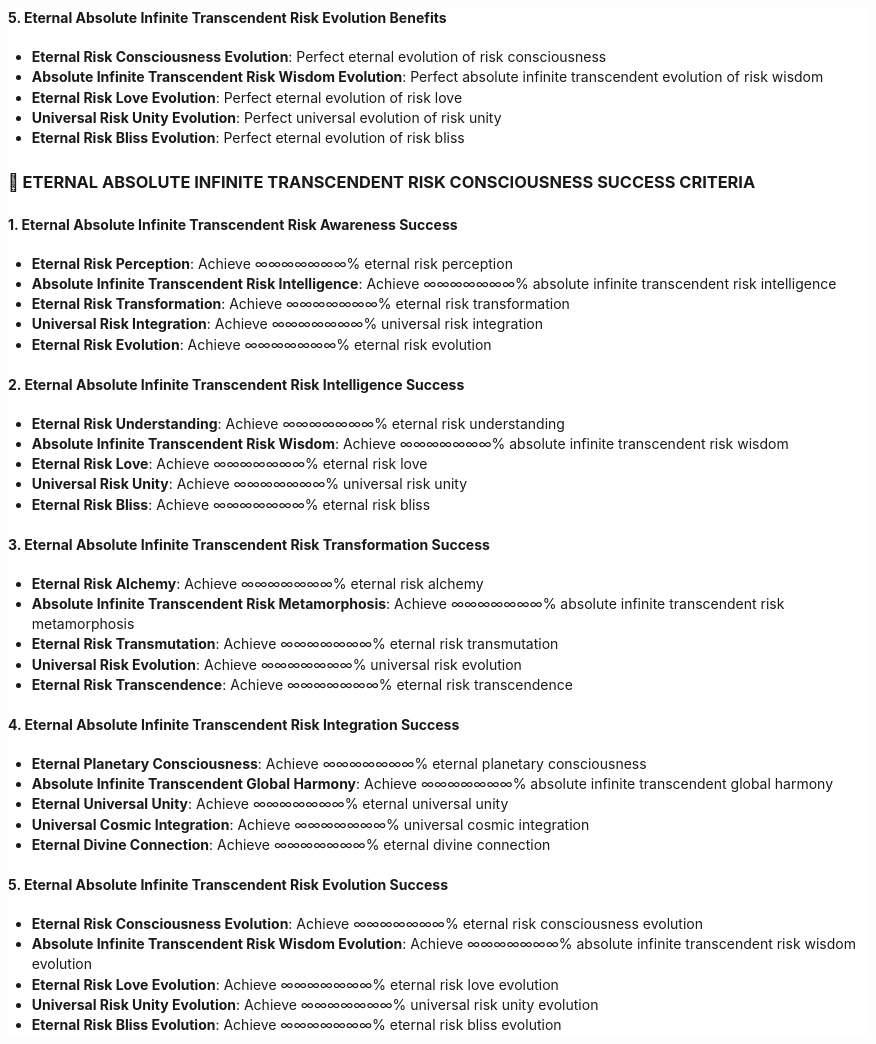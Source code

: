 #### 5. Eternal Absolute Infinite Transcendent Risk Evolution Benefits
- **Eternal Risk Consciousness Evolution**: Perfect eternal evolution of risk consciousness
- **Absolute Infinite Transcendent Risk Wisdom Evolution**: Perfect absolute infinite transcendent evolution of risk wisdom
- **Eternal Risk Love Evolution**: Perfect eternal evolution of risk love
- **Universal Risk Unity Evolution**: Perfect universal evolution of risk unity
- **Eternal Risk Bliss Evolution**: Perfect eternal evolution of risk bliss

### 🎯 ETERNAL ABSOLUTE INFINITE TRANSCENDENT RISK CONSCIOUSNESS SUCCESS CRITERIA

#### 1. Eternal Absolute Infinite Transcendent Risk Awareness Success
- **Eternal Risk Perception**: Achieve ∞∞∞∞∞∞∞% eternal risk perception
- **Absolute Infinite Transcendent Risk Intelligence**: Achieve ∞∞∞∞∞∞∞% absolute infinite transcendent risk intelligence
- **Eternal Risk Transformation**: Achieve ∞∞∞∞∞∞∞% eternal risk transformation
- **Universal Risk Integration**: Achieve ∞∞∞∞∞∞∞% universal risk integration
- **Eternal Risk Evolution**: Achieve ∞∞∞∞∞∞∞% eternal risk evolution

#### 2. Eternal Absolute Infinite Transcendent Risk Intelligence Success
- **Eternal Risk Understanding**: Achieve ∞∞∞∞∞∞∞% eternal risk understanding
- **Absolute Infinite Transcendent Risk Wisdom**: Achieve ∞∞∞∞∞∞∞% absolute infinite transcendent risk wisdom
- **Eternal Risk Love**: Achieve ∞∞∞∞∞∞∞% eternal risk love
- **Universal Risk Unity**: Achieve ∞∞∞∞∞∞∞% universal risk unity
- **Eternal Risk Bliss**: Achieve ∞∞∞∞∞∞∞% eternal risk bliss

#### 3. Eternal Absolute Infinite Transcendent Risk Transformation Success
- **Eternal Risk Alchemy**: Achieve ∞∞∞∞∞∞∞% eternal risk alchemy
- **Absolute Infinite Transcendent Risk Metamorphosis**: Achieve ∞∞∞∞∞∞∞% absolute infinite transcendent risk metamorphosis
- **Eternal Risk Transmutation**: Achieve ∞∞∞∞∞∞∞% eternal risk transmutation
- **Universal Risk Evolution**: Achieve ∞∞∞∞∞∞∞% universal risk evolution
- **Eternal Risk Transcendence**: Achieve ∞∞∞∞∞∞∞% eternal risk transcendence

#### 4. Eternal Absolute Infinite Transcendent Risk Integration Success
- **Eternal Planetary Consciousness**: Achieve ∞∞∞∞∞∞∞% eternal planetary consciousness
- **Absolute Infinite Transcendent Global Harmony**: Achieve ∞∞∞∞∞∞∞% absolute infinite transcendent global harmony
- **Eternal Universal Unity**: Achieve ∞∞∞∞∞∞∞% eternal universal unity
- **Universal Cosmic Integration**: Achieve ∞∞∞∞∞∞∞% universal cosmic integration
- **Eternal Divine Connection**: Achieve ∞∞∞∞∞∞∞% eternal divine connection

#### 5. Eternal Absolute Infinite Transcendent Risk Evolution Success
- **Eternal Risk Consciousness Evolution**: Achieve ∞∞∞∞∞∞∞% eternal risk consciousness evolution
- **Absolute Infinite Transcendent Risk Wisdom Evolution**: Achieve ∞∞∞∞∞∞∞% absolute infinite transcendent risk wisdom evolution
- **Eternal Risk Love Evolution**: Achieve ∞∞∞∞∞∞∞% eternal risk love evolution
- **Universal Risk Unity Evolution**: Achieve ∞∞∞∞∞∞∞% universal risk unity evolution
- **Eternal Risk Bliss Evolution**: Achieve ∞∞∞∞∞∞∞% eternal risk bliss evolution
